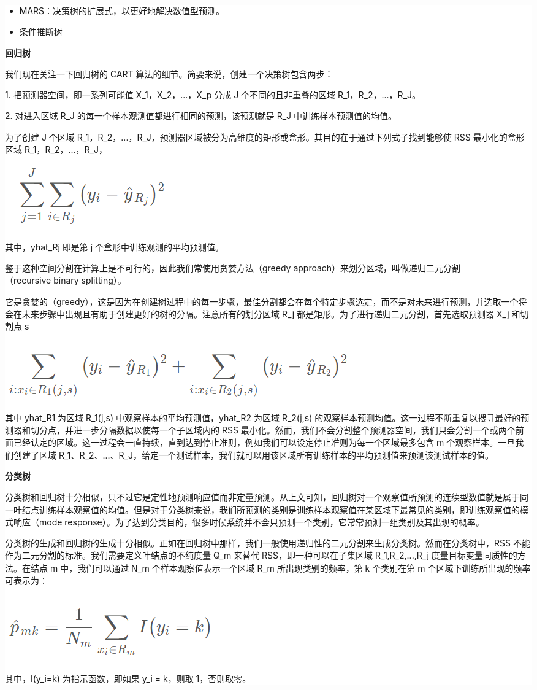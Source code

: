 *   MARS：决策树的扩展式，以更好地解决数值型预测。

*   条件推断树

**回归树**

我们现在关注一下回归树的 CART 算法的细节。简要来说，创建一个决策树包含两步：

1. 把预测器空间，即一系列可能值 X_1，X_2，...，X_p 分成 J 个不同的且非重叠的区域 R_1，R_2，...，R_J。

2. 对进入区域 R_J 的每一个样本观测值都进行相同的预测，该预测就是 R_J 中训练样本预测值的均值。

为了创建 J 个区域 R_1，R_2，...，R_J，预测器区域被分为高维度的矩形或盒形。其目的在于通过下列式子找到能够使 RSS 最小化的盒形区域 R_1，R_2，...，R_J，

![](img/b32ea14f4f8820cbab167598149da577.jpg)

其中，yhat_Rj 即是第 j 个盒形中训练观测的平均预测值。

鉴于这种空间分割在计算上是不可行的，因此我们常使用贪婪方法（greedy approach）来划分区域，叫做递归二元分割（recursive binary splitting）。

它是贪婪的（greedy），这是因为在创建树过程中的每一步骤，最佳分割都会在每个特定步骤选定，而不是对未来进行预测，并选取一个将会在未来步骤中出现且有助于创建更好的树的分隔。注意所有的划分区域 R_j 都是矩形。为了进行递归二元分割，首先选取预测器 X_j 和切割点 s 

![](img/cd1c746755816b3eea44035bb41f652f.jpg)

其中 yhat_R1 为区域 R_1(j,s) 中观察样本的平均预测值，yhat_R2 为区域 R_2(j,s) 的观察样本预测均值。这一过程不断重复以搜寻最好的预测器和切分点，并进一步分隔数据以使每一个子区域内的 RSS 最小化。然而，我们不会分割整个预测器空间，我们只会分割一个或两个前面已经认定的区域。这一过程会一直持续，直到达到停止准则，例如我们可以设定停止准则为每一个区域最多包含 m 个观察样本。一旦我们创建了区域 R_1、R_2、...、R_J，给定一个测试样本，我们就可以用该区域所有训练样本的平均预测值来预测该测试样本的值。

**分类树**

分类树和回归树十分相似，只不过它是定性地预测响应值而非定量预测。从上文可知，回归树对一个观察值所预测的连续型数值就是属于同一叶结点训练样本观察值的均值。但是对于分类树来说，我们所预测的类别是训练样本观察值在某区域下最常见的类别，即训练观察值的模式响应（mode response）。为了达到分类目的，很多时候系统并不会只预测一个类别，它常常预测一组类别及其出现的概率。

分类树的生成和回归树的生成十分相似。正如在回归树中那样，我们一般使用递归性的二元分割来生成分类树。然而在分类树中，RSS 不能作为二元分割的标准。我们需要定义叶结点的不纯度量 Q_m 来替代 RSS，即一种可以在子集区域 R_1,R_2,...,R_j 度量目标变量同质性的方法。在结点 m 中，我们可以通过 N_m 个样本观察值表示一个区域 R_m 所出现类别的频率，第 k 个类别在第 m 个区域下训练所出现的频率可表示为：

![](img/da53f529ff3fb63dfe0dd73b81d98c21.jpg)

其中，I(y_i=k) 为指示函数，即如果 y_i = k，则取 1，否则取零。
